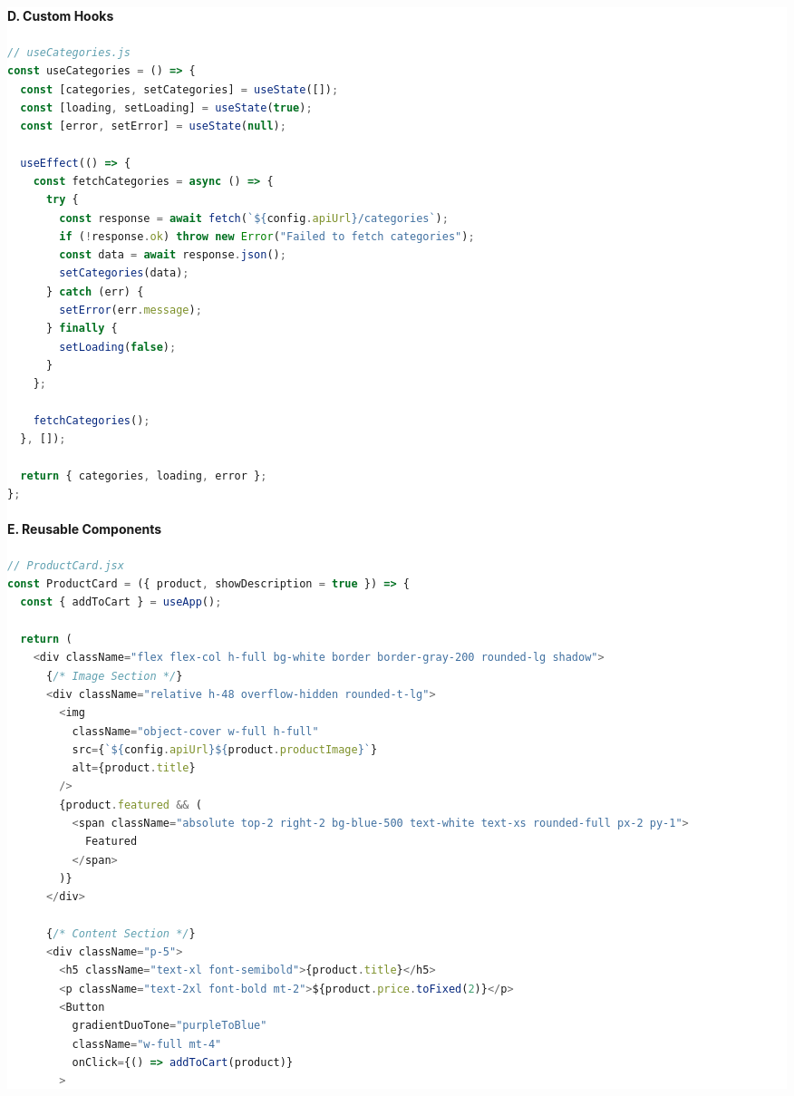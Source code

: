 ```javascript
```

#### D. Custom Hooks

```javascript
// useCategories.js
const useCategories = () => {
  const [categories, setCategories] = useState([]);
  const [loading, setLoading] = useState(true);
  const [error, setError] = useState(null);

  useEffect(() => {
    const fetchCategories = async () => {
      try {
        const response = await fetch(`${config.apiUrl}/categories`);
        if (!response.ok) throw new Error("Failed to fetch categories");
        const data = await response.json();
        setCategories(data);
      } catch (err) {
        setError(err.message);
      } finally {
        setLoading(false);
      }
    };

    fetchCategories();
  }, []);

  return { categories, loading, error };
};
```

#### E. Reusable Components

```javascript
// ProductCard.jsx
const ProductCard = ({ product, showDescription = true }) => {
  const { addToCart } = useApp();

  return (
    <div className="flex flex-col h-full bg-white border border-gray-200 rounded-lg shadow">
      {/* Image Section */}
      <div className="relative h-48 overflow-hidden rounded-t-lg">
        <img
          className="object-cover w-full h-full"
          src={`${config.apiUrl}${product.productImage}`}
          alt={product.title}
        />
        {product.featured && (
          <span className="absolute top-2 right-2 bg-blue-500 text-white text-xs rounded-full px-2 py-1">
            Featured
          </span>
        )}
      </div>

      {/* Content Section */}
      <div className="p-5">
        <h5 className="text-xl font-semibold">{product.title}</h5>
        <p className="text-2xl font-bold mt-2">${product.price.toFixed(2)}</p>
        <Button
          gradientDuoTone="purpleToBlue"
          className="w-full mt-4"
          onClick={() => addToCart(product)}
        >
```